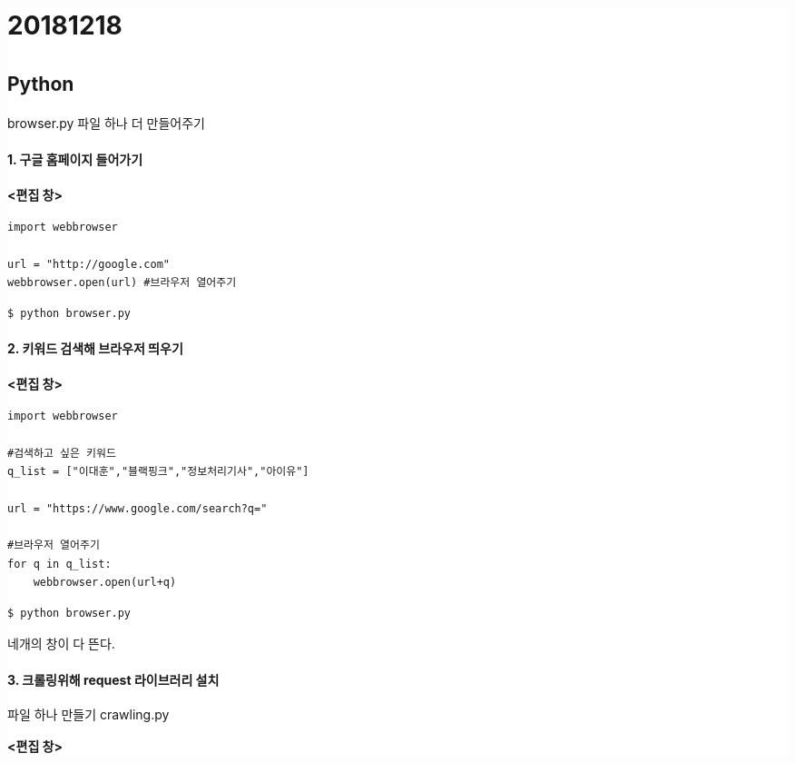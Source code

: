 # 20181218

## Python

browser.py 파일 하나 더 만들어주기

#### 1. 구글 홈페이지 들어가기

**<편집 창>**

```visual basic
import webbrowser

url = "http://google.com" 
webbrowser.open(url) #브라우저 열어주기
```

<terminal>

```pyth
$ python browser.py
```



#### 2. 키워드 검색해 브라우저 띄우기

**<편집 창>**

```visual basic
import webbrowser

#검색하고 싶은 키워드
q_list = ["이대훈","블랙핑크","정보처리기사","아이유"]

url = "https://www.google.com/search?q="

#브라우저 열어주기
for q in q_list:
    webbrowser.open(url+q) 
```

<terminal>

```pyth
$ python browser.py
```

네개의 창이 다 뜬다.



#### 3. 크롤링위해  request 라이브러리 설치



파일 하나 만들기 crawling.py

**<편집 창>**
